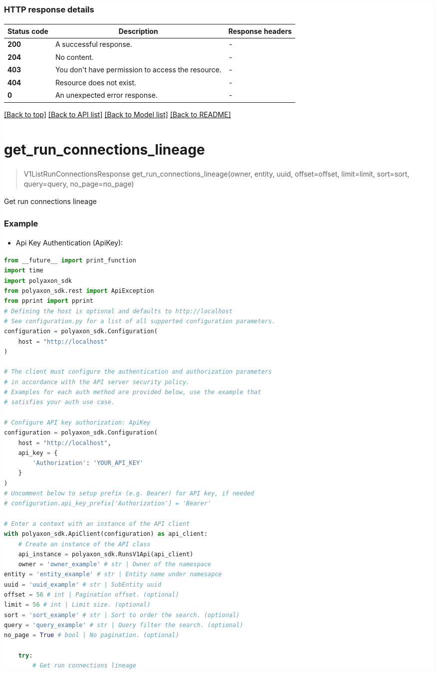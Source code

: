 ### HTTP response details
| Status code | Description | Response headers |
|-------------|-------------|------------------|
**200** | A successful response. |  -  |
**204** | No content. |  -  |
**403** | You don&#39;t have permission to access the resource. |  -  |
**404** | Resource does not exist. |  -  |
**0** | An unexpected error response. |  -  |

[[Back to top]](#) [[Back to API list]](../README.md#documentation-for-api-endpoints) [[Back to Model list]](../README.md#documentation-for-models) [[Back to README]](../README.md)

# **get_run_connections_lineage**
> V1ListRunConnectionsResponse get_run_connections_lineage(owner, entity, uuid, offset=offset, limit=limit, sort=sort, query=query, no_page=no_page)

Get run connections lineage

### Example

* Api Key Authentication (ApiKey):
```python
from __future__ import print_function
import time
import polyaxon_sdk
from polyaxon_sdk.rest import ApiException
from pprint import pprint
# Defining the host is optional and defaults to http://localhost
# See configuration.py for a list of all supported configuration parameters.
configuration = polyaxon_sdk.Configuration(
    host = "http://localhost"
)

# The client must configure the authentication and authorization parameters
# in accordance with the API server security policy.
# Examples for each auth method are provided below, use the example that
# satisfies your auth use case.

# Configure API key authorization: ApiKey
configuration = polyaxon_sdk.Configuration(
    host = "http://localhost",
    api_key = {
        'Authorization': 'YOUR_API_KEY'
    }
)
# Uncomment below to setup prefix (e.g. Bearer) for API key, if needed
# configuration.api_key_prefix['Authorization'] = 'Bearer'

# Enter a context with an instance of the API client
with polyaxon_sdk.ApiClient(configuration) as api_client:
    # Create an instance of the API class
    api_instance = polyaxon_sdk.RunsV1Api(api_client)
    owner = 'owner_example' # str | Owner of the namespace
entity = 'entity_example' # str | Entity name under namesapce
uuid = 'uuid_example' # str | SubEntity uuid
offset = 56 # int | Pagination offset. (optional)
limit = 56 # int | Limit size. (optional)
sort = 'sort_example' # str | Sort to order the search. (optional)
query = 'query_example' # str | Query filter the search. (optional)
no_page = True # bool | No pagination. (optional)

    try:
        # Get run connections lineage
```